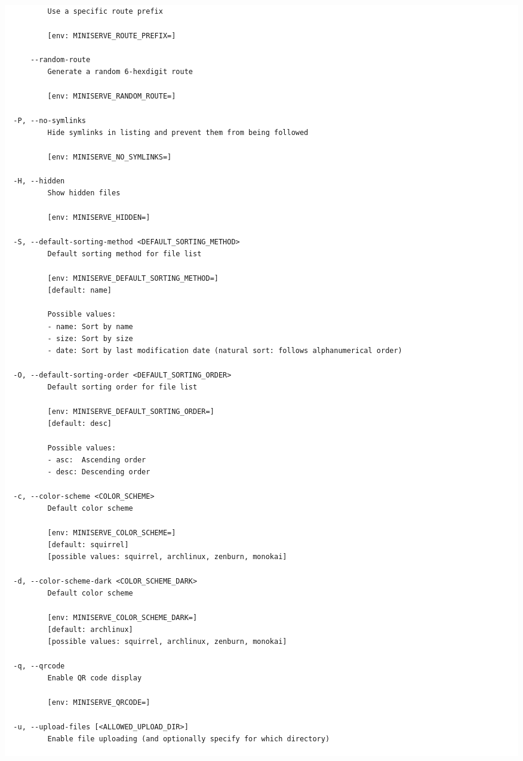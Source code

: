 ```
          Use a specific route prefix
          
          [env: MINISERVE_ROUTE_PREFIX=]

      --random-route
          Generate a random 6-hexdigit route
          
          [env: MINISERVE_RANDOM_ROUTE=]

  -P, --no-symlinks
          Hide symlinks in listing and prevent them from being followed
          
          [env: MINISERVE_NO_SYMLINKS=]

  -H, --hidden
          Show hidden files
          
          [env: MINISERVE_HIDDEN=]

  -S, --default-sorting-method <DEFAULT_SORTING_METHOD>
          Default sorting method for file list
          
          [env: MINISERVE_DEFAULT_SORTING_METHOD=]
          [default: name]

          Possible values:
          - name: Sort by name
          - size: Sort by size
          - date: Sort by last modification date (natural sort: follows alphanumerical order)

  -O, --default-sorting-order <DEFAULT_SORTING_ORDER>
          Default sorting order for file list
          
          [env: MINISERVE_DEFAULT_SORTING_ORDER=]
          [default: desc]

          Possible values:
          - asc:  Ascending order
          - desc: Descending order

  -c, --color-scheme <COLOR_SCHEME>
          Default color scheme
          
          [env: MINISERVE_COLOR_SCHEME=]
          [default: squirrel]
          [possible values: squirrel, archlinux, zenburn, monokai]

  -d, --color-scheme-dark <COLOR_SCHEME_DARK>
          Default color scheme
          
          [env: MINISERVE_COLOR_SCHEME_DARK=]
          [default: archlinux]
          [possible values: squirrel, archlinux, zenburn, monokai]

  -q, --qrcode
          Enable QR code display
          
          [env: MINISERVE_QRCODE=]

  -u, --upload-files [<ALLOWED_UPLOAD_DIR>]
          Enable file uploading (and optionally specify for which directory)
          
```